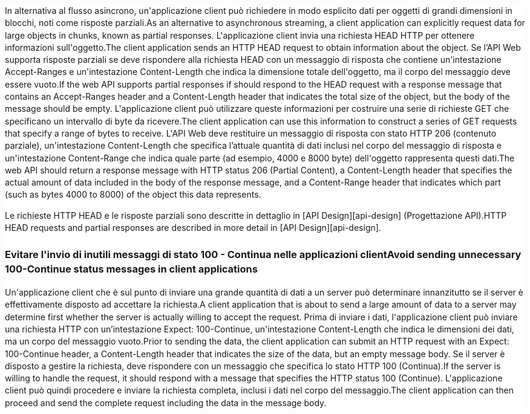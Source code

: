 <span data-ttu-id="2dfe0-279">In alternativa al flusso asincrono, un'applicazione client può richiedere in modo esplicito dati per oggetti di grandi dimensioni in blocchi, noti come risposte parziali.</span><span class="sxs-lookup"><span data-stu-id="2dfe0-279">As an alternative to asynchronous streaming, a client application can explicitly request data for large objects in chunks, known as partial responses.</span></span> <span data-ttu-id="2dfe0-280">L'applicazione client invia una richiesta HEAD HTTP per ottenere informazioni sull'oggetto.</span><span class="sxs-lookup"><span data-stu-id="2dfe0-280">The client application sends an HTTP HEAD request to obtain information about the object.</span></span> <span data-ttu-id="2dfe0-281">Se l’API Web supporta risposte parziali se deve rispondere alla richiesta HEAD con un messaggio di risposta che contiene un'intestazione Accept-Ranges e un'intestazione Content-Length che indica la dimensione totale dell'oggetto, ma il corpo del messaggio deve essere vuoto.</span><span class="sxs-lookup"><span data-stu-id="2dfe0-281">If the web API supports partial responses if should respond to the HEAD request with a response message that contains an Accept-Ranges header and a Content-Length header that indicates the total size of the object, but the body of the message should be empty.</span></span> <span data-ttu-id="2dfe0-282">L'applicazione client può utilizzare queste informazioni per costruire una serie di richieste GET che specificano un intervallo di byte da ricevere.</span><span class="sxs-lookup"><span data-stu-id="2dfe0-282">The client application can use this information to construct a series of GET requests that specify a range of bytes to receive.</span></span> <span data-ttu-id="2dfe0-283">L'API Web deve restituire un messaggio di risposta con stato HTTP 206 (contenuto parziale), un'intestazione Content-Length che specifica l’attuale quantità di dati inclusi nel corpo del messaggio di risposta e un'intestazione Content-Range che indica quale parte (ad esempio, 4000 e 8000 byte) dell'oggetto rappresenta questi dati.</span><span class="sxs-lookup"><span data-stu-id="2dfe0-283">The web API should return a response message with HTTP status 206 (Partial Content), a Content-Length header that specifies the actual amount of data included in the body of the response message, and a Content-Range header that indicates which part (such as bytes 4000 to 8000) of the object this data represents.</span></span>

<span data-ttu-id="2dfe0-284">Le richieste HTTP HEAD e le risposte parziali sono descritte in dettaglio in [API Design][api-design] (Progettazione API).</span><span class="sxs-lookup"><span data-stu-id="2dfe0-284">HTTP HEAD requests and partial responses are described in more detail in [API Design][api-design].</span></span>

### <a name="avoid-sending-unnecessary-100-continue-status-messages-in-client-applications"></a><span data-ttu-id="2dfe0-285">Evitare l'invio di inutili messaggi di stato 100 - Continua nelle applicazioni client</span><span class="sxs-lookup"><span data-stu-id="2dfe0-285">Avoid sending unnecessary 100-Continue status messages in client applications</span></span>

<span data-ttu-id="2dfe0-286">Un'applicazione client che è sul punto di inviare una grande quantità di dati a un server può determinare innanzitutto se il server è effettivamente disposto ad accettare la richiesta.</span><span class="sxs-lookup"><span data-stu-id="2dfe0-286">A client application that is about to send a large amount of data to a server may determine first whether the server is actually willing to accept the request.</span></span> <span data-ttu-id="2dfe0-287">Prima di inviare i dati, l'applicazione client può inviare una richiesta HTTP con un’intestazione Expect: 100-Continue, un'intestazione Content-Length che indica le dimensioni dei dati, ma un corpo del messaggio vuoto.</span><span class="sxs-lookup"><span data-stu-id="2dfe0-287">Prior to sending the data, the client application can submit an HTTP request with an Expect: 100-Continue header, a Content-Length header that indicates the size of the data, but an empty message body.</span></span> <span data-ttu-id="2dfe0-288">Se il server è disposto a gestire la richiesta, deve rispondere con un messaggio che specifica lo stato HTTP 100 (Continua).</span><span class="sxs-lookup"><span data-stu-id="2dfe0-288">If the server is willing to handle the request, it should respond with a message that specifies the HTTP status 100 (Continue).</span></span> <span data-ttu-id="2dfe0-289">L'applicazione client può quindi procedere e inviare la richiesta completa, inclusi i dati nel corpo del messaggio.</span><span class="sxs-lookup"><span data-stu-id="2dfe0-289">The client application can then proceed and send the complete request including the data in the message body.</span></span>
